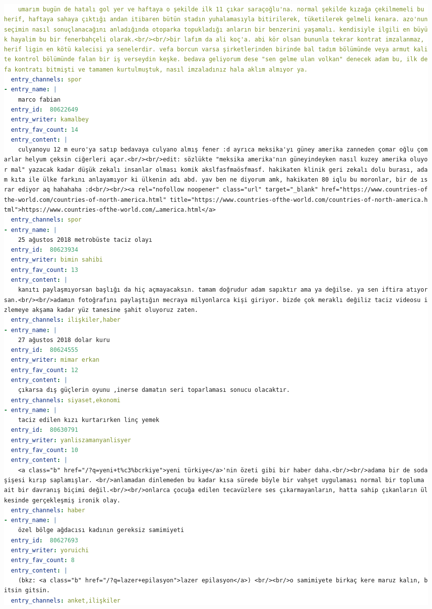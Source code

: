 ```yaml
    umarım bugün de hatalı gol yer ve haftaya o şekilde ilk 11 çıkar saraçoğlu'na. normal şekilde kızağa çekilmemeli bu herif, haftaya sahaya çıktığı andan itibaren bütün stadın yuhalamasıyla bitirilerek, tüketilerek gelmeli kenara. azo'nun seçimin nasıl sonuçlanacağını anladığında otoparka topukladığı anların bir benzerini yaşamalı. kendisiyle ilgili en büyük hayalim bu bir fenerbahçeli olarak.<br/><br/>bir lafım da ali koç'a. abi kör olsan bununla tekrar kontrat imzalanmaz, herif ligin en kötü kalecisi ya senelerdir. vefa borcun varsa şirketlerinden birinde bal tadım bölümünde veya armut kalite kontrol bölümünde falan bir iş verseydin keşke. bedava geliyorum dese "sen gelme ulan volkan" denecek adam bu, ilk defa kontratı bitmişti ve tamamen kurtulmuştuk, nasıl imzaladınız hala aklım almıyor ya.
  entry_channels: spor
- entry_name: |
    marco fabian
  entry_id:  80622649
  entry_writer: kamalbey
  entry_fav_count: 14
  entry_content: |
    culyanoyu 12 m euro'ya satıp bedavaya culyano almış fener :d ayrıca meksika'yı güney amerika zanneden çomar oğlu çomarlar helyum çeksin ciğerleri açar.<br/><br/>edit: sözlükte "meksika amerika'nın güneyindeyken nasıl kuzey amerika oluyor mal" yazacak kadar düşük zekalı insanlar olması komik akslfasfmaösfmasf. hakikaten klinik geri zekalı dolu burası, adam kıta ile ülke farkını anlayamıyor ki ülkenin adı abd. yav ben ne diyorum amk, hakikaten 80 iqlu bu moronlar, bir de ısrar ediyor aq hahahaha :d<br/><br/><a rel="nofollow noopener" class="url" target="_blank" href="https://www.countries-ofthe-world.com/countries-of-north-america.html" title="https://www.countries-ofthe-world.com/countries-of-north-america.html">https://www.countries-ofthe-world.com/…america.html</a>
  entry_channels: spor
- entry_name: |
    25 ağustos 2018 metrobüste taciz olayı
  entry_id:  80623934
  entry_writer: bimin sahibi
  entry_fav_count: 13
  entry_content: |
    kanıtı paylaşmıyorsan başlığı da hiç açmayacaksın. tamam doğrudur adam sapıktır ama ya değilse. ya sen iftira atıyorsan.<br/><br/>adamın fotoğrafını paylaştığın mecraya milyonlarca kişi giriyor. bizde çok meraklı değiliz taciz videosu izlemeye akşama kadar yüz tanesine şahit oluyoruz zaten.
  entry_channels: ilişkiler,haber
- entry_name: |
    27 ağustos 2018 dolar kuru
  entry_id:  80624555
  entry_writer: mimar erkan
  entry_fav_count: 12
  entry_content: |
    çıkarsa dış güçlerin oyunu ,inerse damatın seri toparlaması sonucu olacaktır.
  entry_channels: siyaset,ekonomi
- entry_name: |
    taciz edilen kızı kurtarırken linç yemek
  entry_id:  80630791
  entry_writer: yanliszamanyanlisyer
  entry_fav_count: 10
  entry_content: |
    <a class="b" href="/?q=yeni+t%c3%bcrkiye">yeni türkiye</a>'nin özeti gibi bir haber daha.<br/><br/>adama bir de soda şişesi kırıp saplamışlar. <br/>anlamadan dinlemeden bu kadar kısa sürede böyle bir vahşet uygulaması normal bir topluma ait bir davranış biçimi değil.<br/><br/>onlarca çocuğa edilen tecavüzlere ses çıkarmayanların, hatta sahip çıkanların ülkesinde gerçekleşmiş ironik olay.
  entry_channels: haber
- entry_name: |
    özel bölge ağdacısı kadının gereksiz samimiyeti
  entry_id:  80627693
  entry_writer: yoruichi
  entry_fav_count: 8
  entry_content: |
    (bkz: <a class="b" href="/?q=lazer+epilasyon">lazer epilasyon</a>) <br/><br/>o samimiyete birkaç kere maruz kalın, bitsin gitsin.
  entry_channels: anket,ilişkiler
```